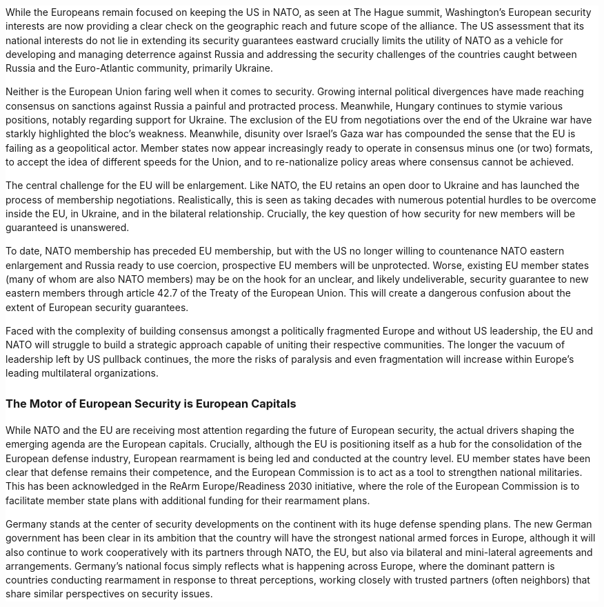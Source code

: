 While the Europeans remain focused on keeping the US in NATO, as seen at The Hague summit, Washington’s European security interests are now providing a clear check on the geographic reach and future scope of the alliance. The US assessment that its national interests do not lie in extending its security guarantees eastward crucially limits the utility of NATO as a vehicle for developing and managing deterrence against Russia and addressing the security challenges of the countries caught between Russia and the Euro-Atlantic community, primarily Ukraine.

Neither is the European Union faring well when it comes to security. Growing internal political divergences have made reaching consensus on sanctions against Russia a painful and protracted process. Meanwhile, Hungary continues to stymie various positions, notably regarding support for Ukraine. The exclusion of the EU from negotiations over the end of the Ukraine war have starkly highlighted the bloc’s weakness. Meanwhile, disunity over Israel’s Gaza war has compounded the sense that the EU is failing as a geopolitical actor. Member states now appear increasingly ready to operate in consensus minus one (or two) formats, to accept the idea of different speeds for the Union, and to re-nationalize policy areas where consensus cannot be achieved.

The central challenge for the EU will be enlargement. Like NATO, the EU retains an open door to Ukraine and has launched the process of membership negotiations. Realistically, this is seen as taking decades with numerous potential hurdles to be overcome inside the EU, in Ukraine, and in the bilateral relationship. Crucially, the key question of how security for new members will be guaranteed is unanswered.

To date, NATO membership has preceded EU membership, but with the US no longer willing to countenance NATO eastern enlargement and Russia ready to use coercion, prospective EU members will be unprotected. Worse, existing EU member states (many of whom are also NATO members) may be on the hook for an unclear, and likely undeliverable, security guarantee to new eastern members through article 42.7 of the Treaty of the European Union. This will create a dangerous confusion about the extent of European security guarantees.

Faced with the complexity of building consensus amongst a politically fragmented Europe and without US leadership, the EU and NATO will struggle to build a strategic approach capable of uniting their respective communities. The longer the vacuum of leadership left by US pullback continues, the more the risks of paralysis and even fragmentation will increase within Europe’s leading multilateral organizations.


### The Motor of European Security is European Capitals

While NATO and the EU are receiving most attention regarding the future of European security, the actual drivers shaping the emerging agenda are the European capitals. Crucially, although the EU is positioning itself as a hub for the consolidation of the European defense industry, European rearmament is being led and conducted at the country level. EU member states have been clear that defense remains their competence, and the European Commission is to act as a tool to strengthen national militaries. This has been acknowledged in the ReArm Europe/Readiness 2030 initiative, where the role of the European Commission is to facilitate member state plans with additional funding for their rearmament plans.

Germany stands at the center of security developments on the continent with its huge defense spending plans. The new German government has been clear in its ambition that the country will have the strongest national armed forces in Europe, although it will also continue to work cooperatively with its partners through NATO, the EU, but also via bilateral and mini-lateral agreements and arrangements. Germany’s national focus simply reflects what is happening across Europe, where the dominant pattern is countries conducting rearmament in response to threat perceptions, working closely with trusted partners (often neighbors) that share similar perspectives on security issues.

